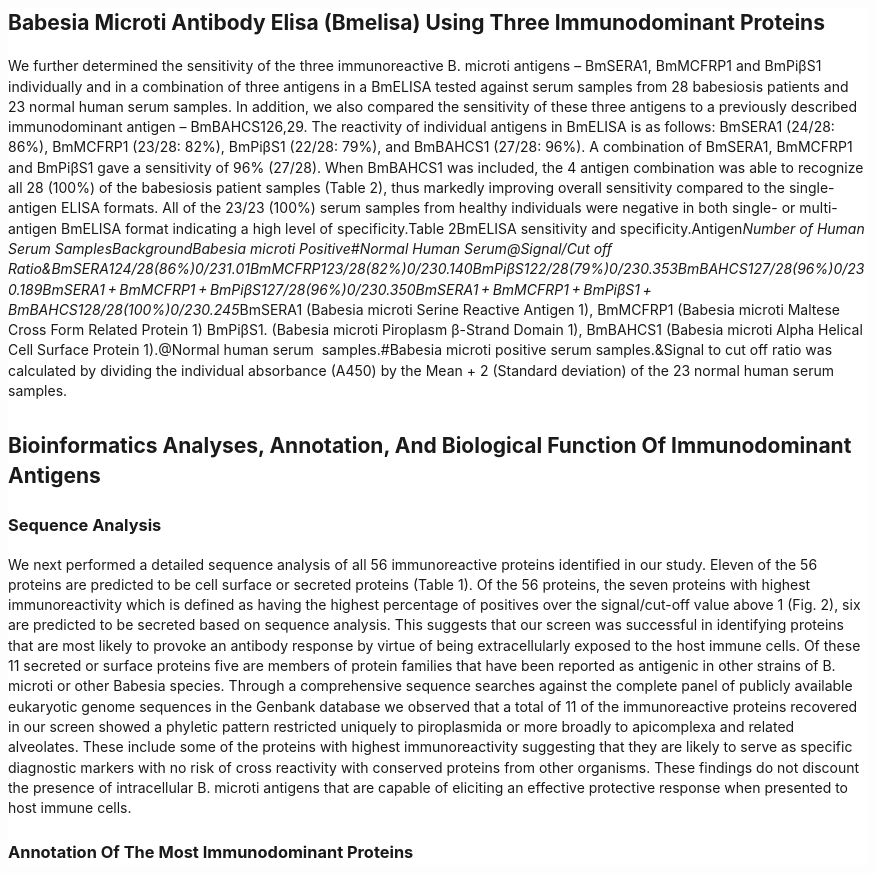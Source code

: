 ## Babesia Microti Antibody Elisa (Bmelisa) Using Three Immunodominant Proteins

We further determined the sensitivity of the three immunoreactive B. microti antigens – BmSERA1, BmMCFRP1 and BmPiβS1 individually and in a combination of three antigens in a BmELISA tested against serum samples from 28 babesiosis patients and 23 normal human serum samples. In addition, we also compared the sensitivity of these three antigens to a previously described immunodominant antigen – BmBAHCS126,29. The reactivity of individual antigens in BmELISA is as follows: BmSERA1 (24/28: 86%), BmMCFRP1 (23/28: 82%), BmPiβS1 (22/28: 79%), and BmBAHCS1 (27/28: 96%). A combination of BmSERA1, BmMCFRP1 and BmPiβS1 gave a sensitivity of 96% (27/28). When BmBAHCS1 was included, the 4 antigen combination was able to recognize all 28 (100%) of the babesiosis patient samples (Table 2), thus markedly improving overall sensitivity compared to the single-antigen ELISA formats. All of the 23/23 (100%) serum samples from healthy individuals were negative in both single- or multi-antigen BmELISA format indicating a high level of specificity.Table 2BmELISA sensitivity and specificity.Antigen*Number of Human Serum SamplesBackgroundBabesia microti Positive#Normal Human Serum@Signal/Cut off Ratio&BmSERA124/28(86%)0/231.01BmMCFRP123/28(82%)0/230.140BmPiβS122/28(79%)0/230.353BmBAHCS127/28(96%)0/230.189BmSERA1 + BmMCFRP1 + BmPiβS127/28(96%)0/230.350BmSERA1 + BmMCFRP1 + BmPiβS1 + BmBAHCS128/28(100%)0/230.245*BmSERA1 (Babesia microti Serine Reactive Antigen 1), BmMCFRP1 (Babesia microti Maltese Cross Form Related Protein 1) BmPiβS1. (Babesia microti Piroplasm β-Strand Domain 1), BmBAHCS1 (Babesia microti Alpha Helical Cell Surface Protein 1).@Normal human serum  samples.#Babesia microti positive serum samples.&Signal to cut off ratio was calculated by dividing the individual absorbance (A450) by the Mean + 2 (Standard deviation) of the 23 normal human serum samples.

## Bioinformatics Analyses, Annotation, And Biological Function Of Immunodominant Antigens

### Sequence Analysis

We next performed a detailed sequence analysis of all 56 immunoreactive proteins identified in our study. Eleven of the 56 proteins are predicted to be cell surface or secreted proteins (Table 1). Of the 56 proteins, the seven proteins with highest immunoreactivity which is defined as having the highest percentage of positives over the signal/cut-off value above 1 (Fig. 2), six are predicted to be secreted based on sequence analysis. This suggests that our screen was successful in identifying proteins that are most likely to provoke an antibody response by virtue of being extracellularly exposed to the host immune cells. Of these 11 secreted or surface proteins five are members of protein families that have been reported as antigenic in other strains of B. microti or other Babesia species. Through a comprehensive sequence searches against the complete panel of publicly available eukaryotic genome sequences in the Genbank database we observed that a total of 11 of the immunoreactive proteins recovered in our screen showed a phyletic pattern restricted uniquely to piroplasmida or more broadly to apicomplexa and related alveolates. These include some of the proteins with highest immunoreactivity suggesting that they are likely to serve as specific diagnostic markers with no risk of cross reactivity with conserved proteins from other organisms. These findings do not discount the presence of intracellular B. microti antigens that are capable of eliciting an effective protective response when presented to host immune cells.

### Annotation Of The Most Immunodominant Proteins
